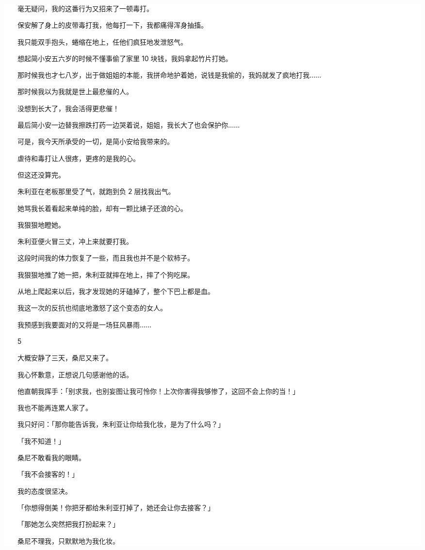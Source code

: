 &emsp;&emsp;毫无疑问，我的这番行为又招来了一顿毒打。  
  
&emsp;&emsp;保安解了身上的皮带毒打我，他每打一下，我都痛得浑身抽搐。  
  
&emsp;&emsp;我只能双手抱头，蜷缩在地上，任他们疯狂地发泄怒气。  
  
&emsp;&emsp;想起简小安五六岁的时候不懂事偷了家里 10 块钱，我妈拿起竹片打她。  
  
&emsp;&emsp;那时候我也才七八岁，出于做姐姐的本能，我拼命地护着她，说钱是我偷的，我妈就发了疯地打我……  
  
&emsp;&emsp;那时候我以为我就是世上最悲催的人。  
  
&emsp;&emsp;没想到长大了，我会活得更悲催！  
  
&emsp;&emsp;最后简小安一边替我擦跌打药一边哭着说，姐姐，我长大了也会保护你……  
  
&emsp;&emsp;可是，我今天所承受的一切，是简小安给我带来的。  
  
&emsp;&emsp;虐待和毒打让人很疼，更疼的是我的心。  
  
&emsp;&emsp;但这还没算完。  
  
&emsp;&emsp;朱利亚在老板那里受了气，就跑到负 2 层找我出气。  
  
&emsp;&emsp;她骂我长着看起来单纯的脸，却有一颗比婊子还浪的心。  
  
&emsp;&emsp;我狠狠地瞪她。  
  
&emsp;&emsp;朱利亚便火冒三丈，冲上来就要打我。  
  
&emsp;&emsp;这段时间我的体力恢复了一些，而且我也并不是个软柿子。  
  
&emsp;&emsp;我狠狠地推了她一把，朱利亚就摔在地上，摔了个狗吃屎。  
  
&emsp;&emsp;从地上爬起来以后，我才发现她的牙磕掉了，整个下巴上都是血。  
  
&emsp;&emsp;我这一次的反抗也彻底地激怒了这个变态的女人。  
  
&emsp;&emsp;我预感到我要面对的又将是一场狂风暴雨……  
  
&emsp;&emsp;5  
  
&emsp;&emsp;大概安静了三天，桑尼又来了。  
  
&emsp;&emsp;我心怀歉意，正想说几句感谢他的话。  
  
&emsp;&emsp;他直朝我挥手：「别求我，也别妄图让我可怜你！上次你害得我够惨了，这回不会上你的当！」  
  
&emsp;&emsp;我也不能再连累人家了。  
  
&emsp;&emsp;我只好问：「那你能告诉我，朱利亚让你给我化妆，是为了什么吗？」  
  
&emsp;&emsp;「我不知道！」  
  
&emsp;&emsp;桑尼不敢看我的眼睛。  
  
&emsp;&emsp;「我不会接客的！」  
  
&emsp;&emsp;我的态度很坚决。  
  
&emsp;&emsp;「你想得倒美！你把牙都给朱利亚打掉了，她还会让你去接客？」  
  
&emsp;&emsp;「那她怎么突然把我打扮起来？」  
  
&emsp;&emsp;桑尼不理我，只默默地为我化妆。  
  